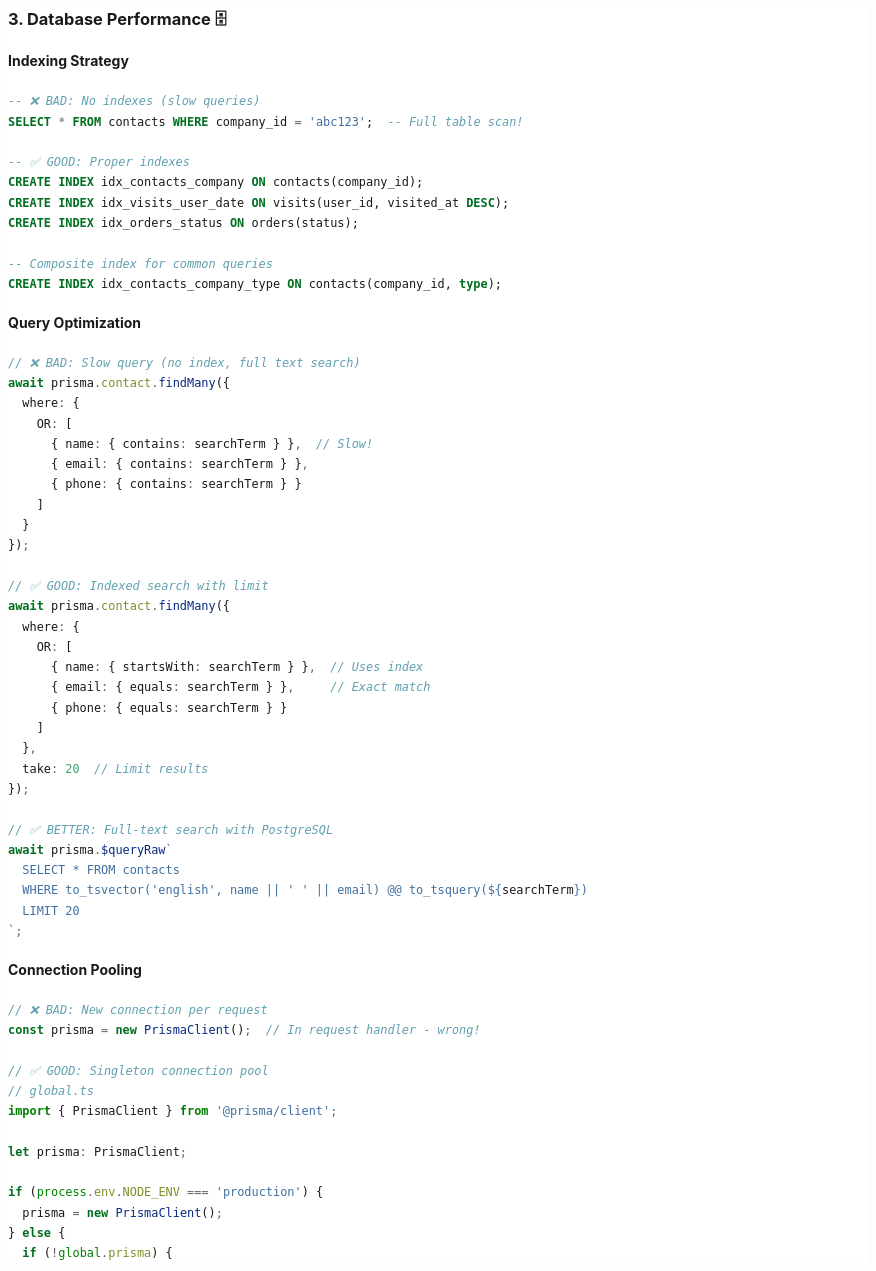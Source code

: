 ### 3. Database Performance 🗄️

#### Indexing Strategy
```sql
-- ❌ BAD: No indexes (slow queries)
SELECT * FROM contacts WHERE company_id = 'abc123';  -- Full table scan!

-- ✅ GOOD: Proper indexes
CREATE INDEX idx_contacts_company ON contacts(company_id);
CREATE INDEX idx_visits_user_date ON visits(user_id, visited_at DESC);
CREATE INDEX idx_orders_status ON orders(status);

-- Composite index for common queries
CREATE INDEX idx_contacts_company_type ON contacts(company_id, type);
```

#### Query Optimization
```typescript
// ❌ BAD: Slow query (no index, full text search)
await prisma.contact.findMany({
  where: {
    OR: [
      { name: { contains: searchTerm } },  // Slow!
      { email: { contains: searchTerm } },
      { phone: { contains: searchTerm } }
    ]
  }
});

// ✅ GOOD: Indexed search with limit
await prisma.contact.findMany({
  where: {
    OR: [
      { name: { startsWith: searchTerm } },  // Uses index
      { email: { equals: searchTerm } },     // Exact match
      { phone: { equals: searchTerm } }
    ]
  },
  take: 20  // Limit results
});

// ✅ BETTER: Full-text search with PostgreSQL
await prisma.$queryRaw`
  SELECT * FROM contacts
  WHERE to_tsvector('english', name || ' ' || email) @@ to_tsquery(${searchTerm})
  LIMIT 20
`;
```

#### Connection Pooling
```typescript
// ❌ BAD: New connection per request
const prisma = new PrismaClient();  // In request handler - wrong!

// ✅ GOOD: Singleton connection pool
// global.ts
import { PrismaClient } from '@prisma/client';

let prisma: PrismaClient;

if (process.env.NODE_ENV === 'production') {
  prisma = new PrismaClient();
} else {
  if (!global.prisma) {
```